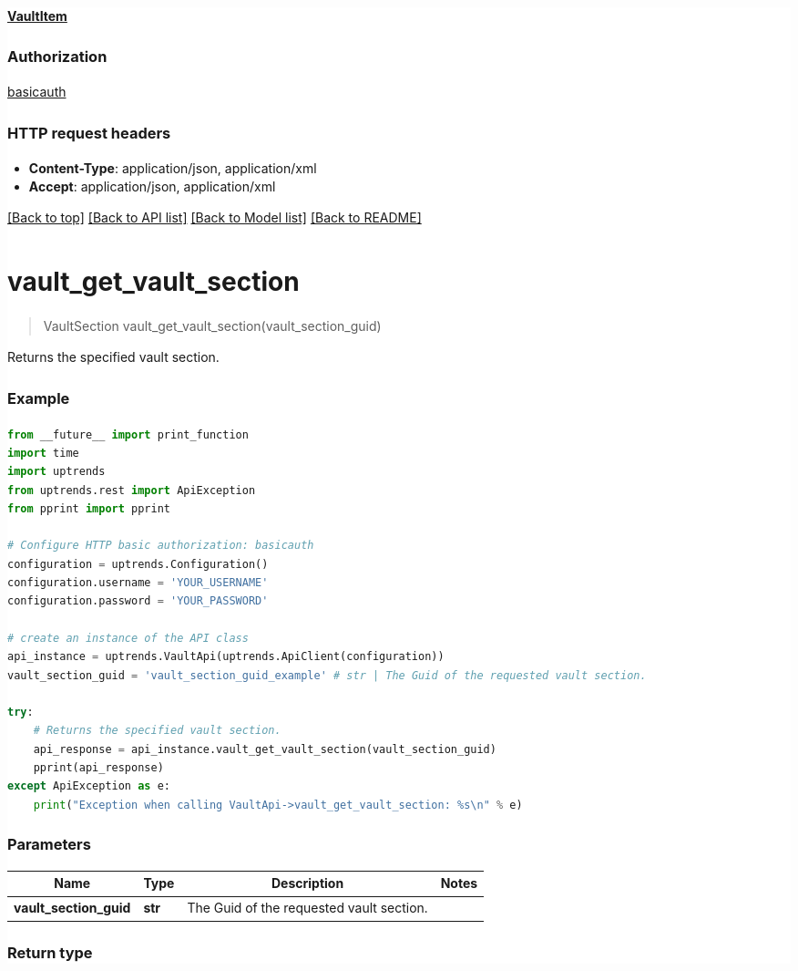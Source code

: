 [**VaultItem**](VaultItem.md)

### Authorization

[basicauth](../README.md#basicauth)

### HTTP request headers

 - **Content-Type**: application/json, application/xml
 - **Accept**: application/json, application/xml

[[Back to top]](#) [[Back to API list]](../README.md#documentation-for-api-endpoints) [[Back to Model list]](../README.md#documentation-for-models) [[Back to README]](../README.md)

# **vault_get_vault_section**
> VaultSection vault_get_vault_section(vault_section_guid)

Returns the specified vault section.

### Example
```python
from __future__ import print_function
import time
import uptrends
from uptrends.rest import ApiException
from pprint import pprint

# Configure HTTP basic authorization: basicauth
configuration = uptrends.Configuration()
configuration.username = 'YOUR_USERNAME'
configuration.password = 'YOUR_PASSWORD'

# create an instance of the API class
api_instance = uptrends.VaultApi(uptrends.ApiClient(configuration))
vault_section_guid = 'vault_section_guid_example' # str | The Guid of the requested vault section.

try:
    # Returns the specified vault section.
    api_response = api_instance.vault_get_vault_section(vault_section_guid)
    pprint(api_response)
except ApiException as e:
    print("Exception when calling VaultApi->vault_get_vault_section: %s\n" % e)
```

### Parameters

Name | Type | Description  | Notes
------------- | ------------- | ------------- | -------------
 **vault_section_guid** | **str**| The Guid of the requested vault section. | 

### Return type
